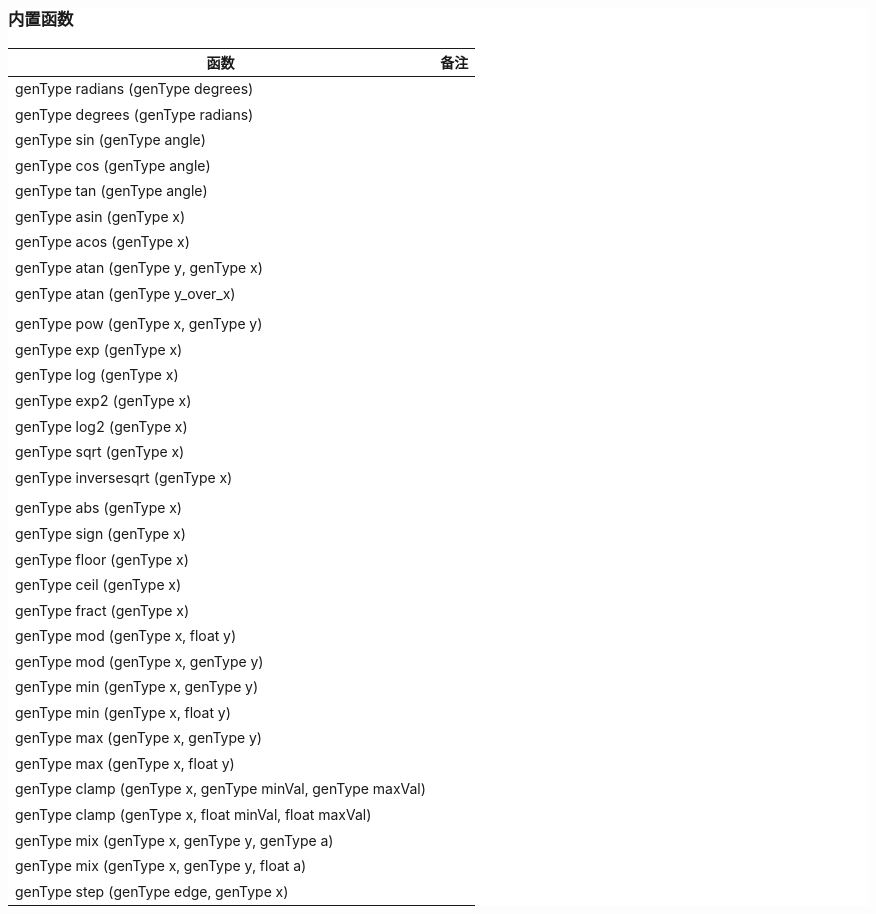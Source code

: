 
### 内置函数


|   函数             | 备注               |
| ------------------ | ------------------ |
| genType radians (genType degrees)   |  |
| genType degrees (genType radians)   |  |
| genType sin (genType angle)         |  |
| genType cos (genType angle)         |  |
| genType tan (genType angle)         |  |
| genType asin (genType x)            |  |
| genType acos (genType x)            |  |
| genType atan (genType y, genType x) |  |
| genType atan (genType y_over_x)     |  |
|  |  |
| genType pow (genType x, genType y) |  |
| genType exp (genType x)            |  |
| genType log (genType x)            |  |
| genType exp2 (genType x)           |  |
| genType log2 (genType x)           |  |
| genType sqrt (genType x)           |  |
| genType inversesqrt (genType x)    |  |
|  |  |
| genType abs (genType x)                                      |  |
| genType sign (genType x)                                     |  |
| genType floor (genType x)                                    |  |
| genType ceil (genType x)                                     |  |
| genType fract (genType x)                                    |  |
| genType mod (genType x, float y)                             |  |
| genType mod (genType x, genType y)                           |  |
| genType min (genType x, genType y)                           |  |
| genType min (genType x, float y)                             |  |
| genType max (genType x, genType y)                           |  |
| genType max (genType x, float y)                             |  |
| genType clamp (genType x, genType minVal, genType maxVal)    |  |
| genType clamp (genType x, float minVal, float maxVal)        |  |
| genType mix (genType x, genType y, genType a)                |  |
| genType mix (genType x, genType y, float a)                  |  |
| genType step (genType edge, genType x)                       |  |